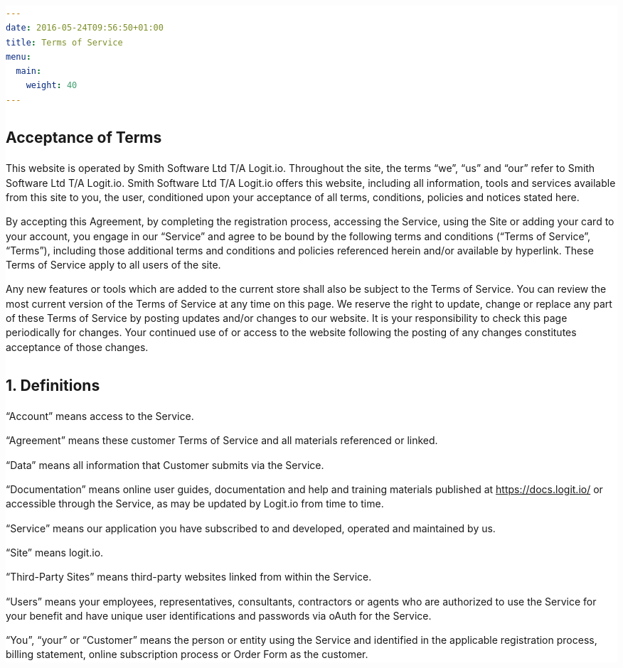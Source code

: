 ```yaml
---
date: 2016-05-24T09:56:50+01:00
title: Terms of Service
menu:
  main:
    weight: 40
---
```


## Acceptance of Terms

  This website is operated by Smith Software Ltd T/A Logit.io. Throughout the site, the terms “we”, “us” and “our” refer to Smith Software Ltd T/A Logit.io. Smith Software Ltd T/A Logit.io offers this website, including all information, tools and services available from this site to you, the user, conditioned upon your acceptance of all terms, conditions, policies and notices stated here.

  By accepting this Agreement, by completing the registration process, accessing the Service, using the Site or adding your card to your account, you engage in our “Service” and agree to be bound by the following terms and conditions (“Terms of Service”, “Terms”), including those additional terms and conditions and policies referenced herein and/or available by hyperlink. These Terms of Service apply to all users of the site.

  Any new features or tools which are added to the current store shall also be subject to the Terms of Service. You can review the most current version of the Terms of Service at any time on this page. We reserve the right to update, change or replace any part of these Terms of Service by posting updates and/or changes to our website. It is your responsibility to check this page periodically for changes. Your continued use of or access to the website following the posting of any changes constitutes acceptance of those changes.

## 1.  Definitions

  “Account” means access to the Service.

  “Agreement” means these customer Terms of Service and all materials referenced or linked.

  “Data” means all information that Customer submits via the Service.

  “Documentation” means online user guides, documentation and help and training materials published at https://docs.logit.io/ or accessible through the Service, as may be updated by Logit.io from time to time.
  
  “Service” means our application you have subscribed to and developed, operated and maintained by us.
  
  “Site” means logit.io.
  
  “Third-Party Sites” means third-party websites linked from within the Service.
  
  “Users” means your employees, representatives, consultants, contractors or agents who are authorized to use the Service for your benefit and have unique user identifications and passwords via oAuth for the Service.
  
  “You”, “your” or “Customer” means the person or entity using the Service and identified in the applicable registration process, billing statement, online subscription process or Order Form as the customer.
